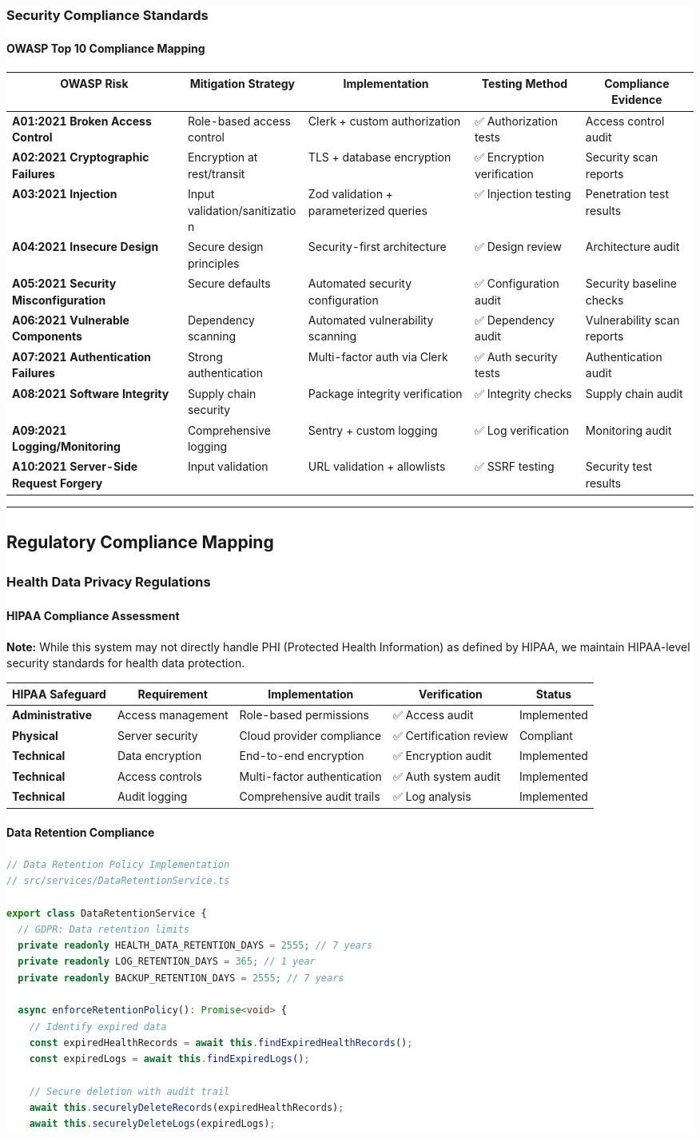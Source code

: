 ### Security Compliance Standards

#### OWASP Top 10 Compliance Mapping
| OWASP Risk | Mitigation Strategy | Implementation | Testing Method | Compliance Evidence |
|------------|-------------------|----------------|----------------|-------------------|
| **A01:2021 Broken Access Control** | Role-based access control | Clerk + custom authorization | ✅ Authorization tests | Access control audit |
| **A02:2021 Cryptographic Failures** | Encryption at rest/transit | TLS + database encryption | ✅ Encryption verification | Security scan reports |
| **A03:2021 Injection** | Input validation/sanitization | Zod validation + parameterized queries | ✅ Injection testing | Penetration test results |
| **A04:2021 Insecure Design** | Secure design principles | Security-first architecture | ✅ Design review | Architecture audit |
| **A05:2021 Security Misconfiguration** | Secure defaults | Automated security configuration | ✅ Configuration audit | Security baseline checks |
| **A06:2021 Vulnerable Components** | Dependency scanning | Automated vulnerability scanning | ✅ Dependency audit | Vulnerability scan reports |
| **A07:2021 Authentication Failures** | Strong authentication | Multi-factor auth via Clerk | ✅ Auth security tests | Authentication audit |
| **A08:2021 Software Integrity** | Supply chain security | Package integrity verification | ✅ Integrity checks | Supply chain audit |
| **A09:2021 Logging/Monitoring** | Comprehensive logging | Sentry + custom logging | ✅ Log verification | Monitoring audit |
| **A10:2021 Server-Side Request Forgery** | Input validation | URL validation + allowlists | ✅ SSRF testing | Security test results |

---

## Regulatory Compliance Mapping

### Health Data Privacy Regulations

#### HIPAA Compliance Assessment
**Note:** While this system may not directly handle PHI (Protected Health Information) as defined by HIPAA, we maintain HIPAA-level security standards for health data protection.

| HIPAA Safeguard | Requirement | Implementation | Verification | Status |
|-----------------|-------------|----------------|--------------|---------|
| **Administrative** | Access management | Role-based permissions | ✅ Access audit | Implemented |
| **Physical** | Server security | Cloud provider compliance | ✅ Certification review | Compliant |
| **Technical** | Data encryption | End-to-end encryption | ✅ Encryption audit | Implemented |
| **Technical** | Access controls | Multi-factor authentication | ✅ Auth system audit | Implemented |
| **Technical** | Audit logging | Comprehensive audit trails | ✅ Log analysis | Implemented |

#### Data Retention Compliance
```typescript
// Data Retention Policy Implementation
// src/services/DataRetentionService.ts

export class DataRetentionService {
  // GDPR: Data retention limits
  private readonly HEALTH_DATA_RETENTION_DAYS = 2555; // 7 years
  private readonly LOG_RETENTION_DAYS = 365; // 1 year
  private readonly BACKUP_RETENTION_DAYS = 2555; // 7 years
  
  async enforceRetentionPolicy(): Promise<void> {
    // Identify expired data
    const expiredHealthRecords = await this.findExpiredHealthRecords();
    const expiredLogs = await this.findExpiredLogs();
    
    // Secure deletion with audit trail
    await this.securelyDeleteRecords(expiredHealthRecords);
    await this.securelyDeleteLogs(expiredLogs);
```